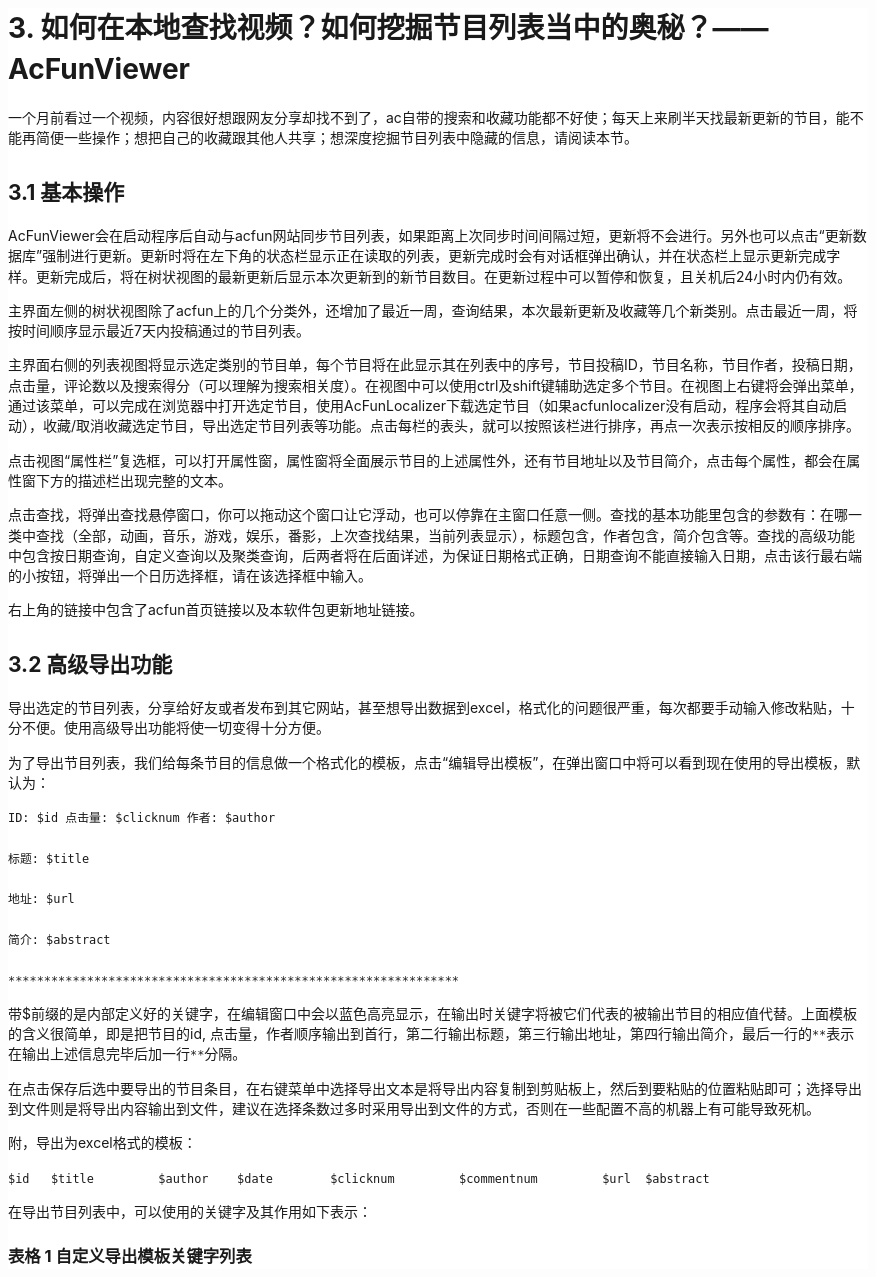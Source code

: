 # 3. 如何在本地查找视频？如何挖掘节目列表当中的奥秘？——AcFunViewer #
一个月前看过一个视频，内容很好想跟网友分享却找不到了，ac自带的搜索和收藏功能都不好使；每天上来刷半天找最新更新的节目，能不能再简便一些操作；想把自己的收藏跟其他人共享；想深度挖掘节目列表中隐藏的信息，请阅读本节。

## 3.1 基本操作 ##
AcFunViewer会在启动程序后自动与acfun网站同步节目列表，如果距离上次同步时间间隔过短，更新将不会进行。另外也可以点击“更新数据库”强制进行更新。更新时将在左下角的状态栏显示正在读取的列表，更新完成时会有对话框弹出确认，并在状态栏上显示更新完成字样。更新完成后，将在树状视图的最新更新后显示本次更新到的新节目数目。在更新过程中可以暂停和恢复，且关机后24小时内仍有效。

主界面左侧的树状视图除了acfun上的几个分类外，还增加了最近一周，查询结果，本次最新更新及收藏等几个新类别。点击最近一周，将按时间顺序显示最近7天内投稿通过的节目列表。

主界面右侧的列表视图将显示选定类别的节目单，每个节目将在此显示其在列表中的序号，节目投稿ID，节目名称，节目作者，投稿日期，点击量，评论数以及搜索得分（可以理解为搜索相关度）。在视图中可以使用ctrl及shift键辅助选定多个节目。在视图上右键将会弹出菜单，通过该菜单，可以完成在浏览器中打开选定节目，使用AcFunLocalizer下载选定节目（如果acfunlocalizer没有启动，程序会将其自动启动），收藏/取消收藏选定节目，导出选定节目列表等功能。点击每栏的表头，就可以按照该栏进行排序，再点一次表示按相反的顺序排序。

点击视图“属性栏”复选框，可以打开属性窗，属性窗将全面展示节目的上述属性外，还有节目地址以及节目简介，点击每个属性，都会在属性窗下方的描述栏出现完整的文本。

点击查找，将弹出查找悬停窗口，你可以拖动这个窗口让它浮动，也可以停靠在主窗口任意一侧。查找的基本功能里包含的参数有：在哪一类中查找（全部，动画，音乐，游戏，娱乐，番影，上次查找结果，当前列表显示），标题包含，作者包含，简介包含等。查找的高级功能中包含按日期查询，自定义查询以及聚类查询，后两者将在后面详述，为保证日期格式正确，日期查询不能直接输入日期，点击该行最右端的小按钮，将弹出一个日历选择框，请在该选择框中输入。

右上角的链接中包含了acfun首页链接以及本软件包更新地址链接。

## 3.2 高级导出功能 ##
导出选定的节目列表，分享给好友或者发布到其它网站，甚至想导出数据到excel，格式化的问题很严重，每次都要手动输入修改粘贴，十分不便。使用高级导出功能将使一切变得十分方便。

为了导出节目列表，我们给每条节目的信息做一个格式化的模板，点击“编辑导出模板”，在弹出窗口中将可以看到现在使用的导出模板，默认为：

```
ID: $id 点击量: $clicknum 作者: $author

标题: $title

地址: $url

简介: $abstract

***************************************************************
```

带$前缀的是内部定义好的关键字，在编辑窗口中会以蓝色高亮显示，在输出时关键字将被它们代表的被输出节目的相应值代替。上面模板的含义很简单，即是把节目的id, 点击量，作者顺序输出到首行，第二行输出标题，第三行输出地址，第四行输出简介，最后一行的`**`表示在输出上述信息完毕后加一行`**`分隔。

在点击保存后选中要导出的节目条目，在右键菜单中选择导出文本是将导出内容复制到剪贴板上，然后到要粘贴的位置粘贴即可；选择导出到文件则是将导出内容输出到文件，建议在选择条数过多时采用导出到文件的方式，否则在一些配置不高的机器上有可能导致死机。

附，导出为excel格式的模板：

```
$id   $title         $author    $date        $clicknum         $commentnum         $url  $abstract
```


在导出节目列表中，可以使用的关键字及其作用如下表示：

### 表格 1 自定义导出模板关键字列表 ###

